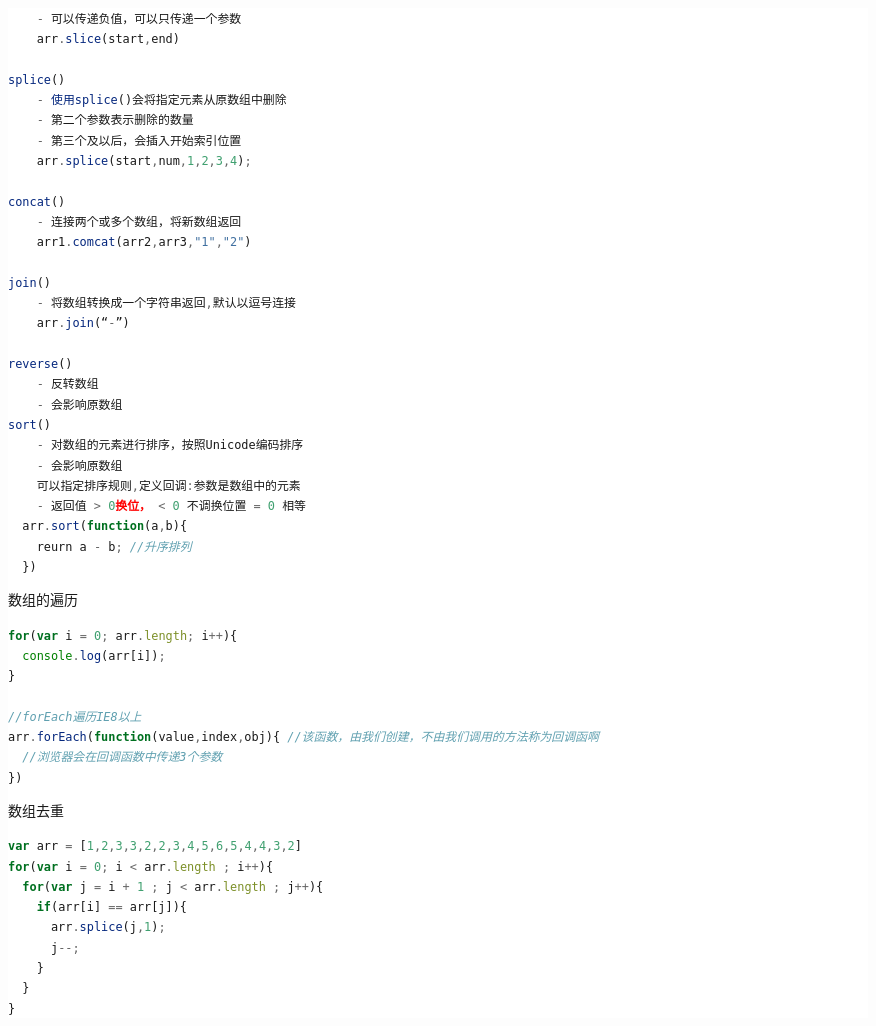 ```js
	- 可以传递负值，可以只传递一个参数
	arr.slice(start,end)

splice()
	- 使用splice()会将指定元素从原数组中删除
	- 第二个参数表示删除的数量
	- 第三个及以后，会插入开始索引位置
	arr.splice(start,num,1,2,3,4);

concat()
	- 连接两个或多个数组，将新数组返回
	arr1.comcat(arr2,arr3,"1","2")

join()
	- 将数组转换成一个字符串返回,默认以逗号连接
	arr.join(“-”)

reverse()
	- 反转数组
	- 会影响原数组
sort()
	- 对数组的元素进行排序，按照Unicode编码排序
	- 会影响原数组
	可以指定排序规则,定义回调:参数是数组中的元素
  	- 返回值 > 0换位， < 0 不调换位置 = 0 相等
  arr.sort(function(a,b){
    reurn a - b; //升序排列
  })

```

数组的遍历

```js
for(var i = 0; arr.length; i++){
  console.log(arr[i]);
}

//forEach遍历IE8以上
arr.forEach(function(value,index,obj){ //该函数，由我们创建，不由我们调用的方法称为回调函啊
  //浏览器会在回调函数中传递3个参数
})
```

数组去重

```js
var arr = [1,2,3,3,2,2,3,4,5,6,5,4,4,3,2]
for(var i = 0; i < arr.length ; i++){
  for(var j = i + 1 ; j < arr.length ; j++){
    if(arr[i] == arr[j]){
      arr.splice(j,1);
      j--;
    }
  }
}
```
